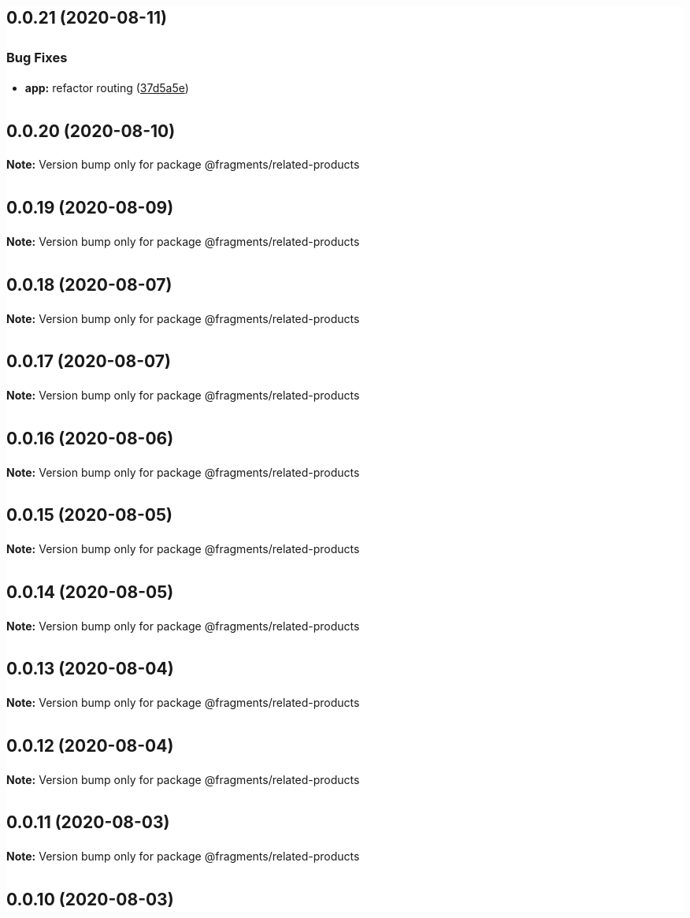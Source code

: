 ## 0.0.21 (2020-08-11)

### Bug Fixes

- **app:** refactor routing ([37d5a5e](https://github.com/Atlantis-Lab/shop-bmw-accessories/commit/37d5a5e8d3c1ab19d266f7844c56ed10750a0a8e))

## 0.0.20 (2020-08-10)

**Note:** Version bump only for package @fragments/related-products

## 0.0.19 (2020-08-09)

**Note:** Version bump only for package @fragments/related-products

## 0.0.18 (2020-08-07)

**Note:** Version bump only for package @fragments/related-products

## 0.0.17 (2020-08-07)

**Note:** Version bump only for package @fragments/related-products

## 0.0.16 (2020-08-06)

**Note:** Version bump only for package @fragments/related-products

## 0.0.15 (2020-08-05)

**Note:** Version bump only for package @fragments/related-products

## 0.0.14 (2020-08-05)

**Note:** Version bump only for package @fragments/related-products

## 0.0.13 (2020-08-04)

**Note:** Version bump only for package @fragments/related-products

## 0.0.12 (2020-08-04)

**Note:** Version bump only for package @fragments/related-products

## 0.0.11 (2020-08-03)

**Note:** Version bump only for package @fragments/related-products

## 0.0.10 (2020-08-03)

